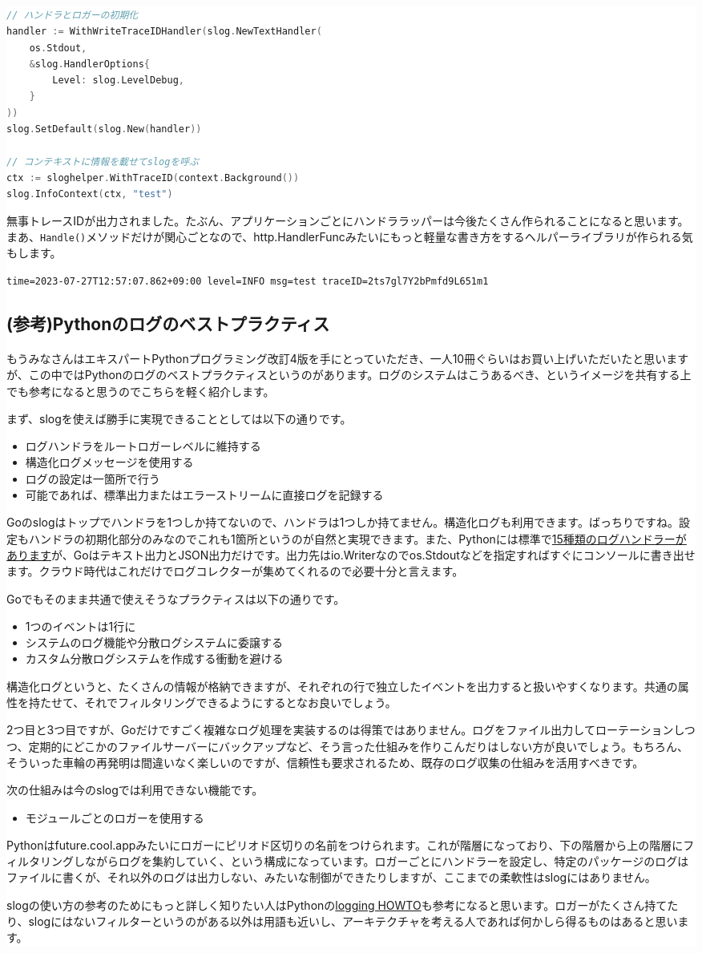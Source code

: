 ```go
// ハンドラとロガーの初期化
handler := WithWriteTraceIDHandler(slog.NewTextHandler(
    os.Stdout,
    &slog.HandlerOptions{
    	Level: slog.LevelDebug,
    }
))
slog.SetDefault(slog.New(handler))

// コンテキストに情報を載せてslogを呼ぶ
ctx := sloghelper.WithTraceID(context.Background())
slog.InfoContext(ctx, "test")
```

無事トレースIDが出力されました。たぶん、アプリケーションごとにハンドララッパーは今後たくさん作られることになると思います。まあ、`Handle()`メソッドだけが関心ごとなので、http.HandlerFuncみたいにもっと軽量な書き方をするヘルパーライブラリが作られる気もします。

```
time=2023-07-27T12:57:07.862+09:00 level=INFO msg=test traceID=2ts7gl7Y2bPmfd9L651m1
```

## (参考)Pythonのログのベストプラクティス

もうみなさんはエキスパートPythonプログラミング改訂4版を手にとっていただき、一人10冊ぐらいはお買い上げいただいたと思いますが、この中ではPythonのログのベストプラクティスというのがあります。ログのシステムはこうあるべき、というイメージを共有する上でも参考になると思うのでこちらを軽く紹介します。

まず、slogを使えば勝手に実現できることとしては以下の通りです。

* ログハンドラをルートロガーレベルに維持する
* 構造化ログメッセージを使用する
* ログの設定は一箇所で行う
* 可能であれば、標準出力またはエラーストリームに直接ログを記録する

Goのslogはトップでハンドラを1つしか持てないので、ハンドラは1つしか持てません。構造化ログも利用できます。ばっちりですね。設定もハンドラの初期化部分のみなのでこれも1箇所というのが自然と実現できます。また、Pythonには標準で[15種類のログハンドラーがあります](https://docs.python.org/ja/3/library/logging.handlers.html)が、Goはテキスト出力とJSON出力だけです。出力先はio.Writerなのでos.Stdoutなどを指定すればすぐにコンソールに書き出せます。クラウド時代はこれだけでログコレクターが集めてくれるので必要十分と言えます。

Goでもそのまま共通で使えそうなプラクティスは以下の通りです。

* 1つのイベントは1行に
* システムのログ機能や分散ログシステムに委譲する
* カスタム分散ログシステムを作成する衝動を避ける

構造化ログというと、たくさんの情報が格納できますが、それぞれの行で独立したイベントを出力すると扱いやすくなります。共通の属性を持たせて、それでフィルタリングできるようにするとなお良いでしょう。

2つ目と3つ目ですが、Goだけですごく複雑なログ処理を実装するのは得策ではありません。ログをファイル出力してローテーションしつつ、定期的にどこかのファイルサーバーにバックアップなど、そう言った仕組みを作りこんだりはしない方が良いでしょう。もちろん、そういった車輪の再発明は間違いなく楽しいのですが、信頼性も要求されるため、既存のログ収集の仕組みを活用すべきです。

次の仕組みは今のslogでは利用できない機能です。

* モジュールごとのロガーを使用する

Pythonはfuture.cool.appみたいにロガーにピリオド区切りの名前をつけられます。これが階層になっており、下の階層から上の階層にフィルタリングしながらログを集約していく、という構成になっています。ロガーごとにハンドラーを設定し、特定のパッケージのログはファイルに書くが、それ以外のログは出力しない、みたいな制御ができたりしますが、ここまでの柔軟性はslogにはありません。

slogの使い方の参考のためにもっと詳しく知りたい人はPythonの[logging HOWTO](https://docs.python.org/ja/3/howto/logging.html)も参考になると思います。ロガーがたくさん持てたり、slogにはないフィルターというのがある以外は用語も近いし、アーキテクチャを考える人であれば何かしら得るものはあると思います。
